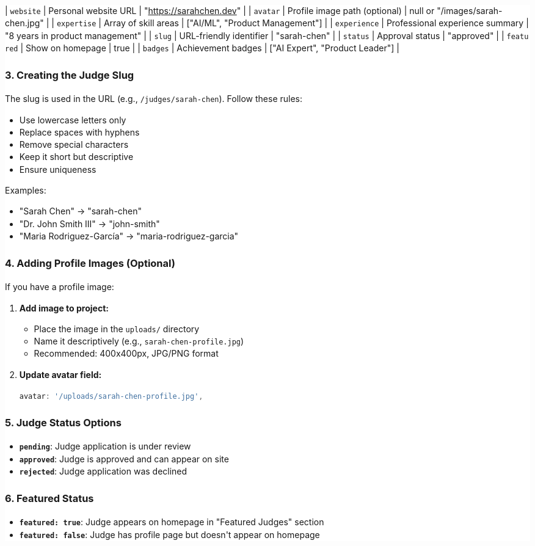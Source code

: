 | `website` | Personal website URL | "https://sarahchen.dev" |
| `avatar` | Profile image path (optional) | null or "/images/sarah-chen.jpg" |
| `expertise` | Array of skill areas | ["AI/ML", "Product Management"] |
| `experience` | Professional experience summary | "8 years in product management" |
| `slug` | URL-friendly identifier | "sarah-chen" |
| `status` | Approval status | "approved" |
| `featured` | Show on homepage | true |
| `badges` | Achievement badges | ["AI Expert", "Product Leader"] |

### 3. Creating the Judge Slug

The slug is used in the URL (e.g., `/judges/sarah-chen`). Follow these rules:
- Use lowercase letters only
- Replace spaces with hyphens
- Remove special characters
- Keep it short but descriptive
- Ensure uniqueness

Examples:
- "Sarah Chen" → "sarah-chen"
- "Dr. John Smith III" → "john-smith"
- "Maria Rodriguez-García" → "maria-rodriguez-garcia"

### 4. Adding Profile Images (Optional)

If you have a profile image:

1. **Add image to project:**
   - Place the image in the `uploads/` directory
   - Name it descriptively (e.g., `sarah-chen-profile.jpg`)
   - Recommended: 400x400px, JPG/PNG format

2. **Update avatar field:**
   ```typescript
   avatar: '/uploads/sarah-chen-profile.jpg',
   ```

### 5. Judge Status Options

- **`pending`**: Judge application is under review
- **`approved`**: Judge is approved and can appear on site
- **`rejected`**: Judge application was declined

### 6. Featured Status

- **`featured: true`**: Judge appears on homepage in "Featured Judges" section
- **`featured: false`**: Judge has profile page but doesn't appear on homepage
